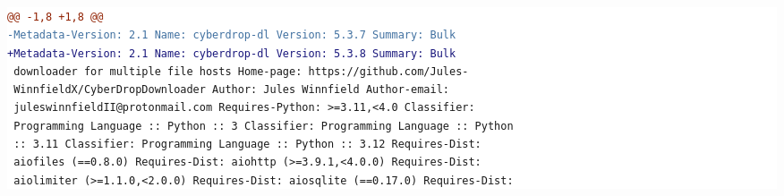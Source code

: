 ```diff
@@ -1,8 +1,8 @@
-Metadata-Version: 2.1 Name: cyberdrop-dl Version: 5.3.7 Summary: Bulk
+Metadata-Version: 2.1 Name: cyberdrop-dl Version: 5.3.8 Summary: Bulk
 downloader for multiple file hosts Home-page: https://github.com/Jules-
 WinnfieldX/CyberDropDownloader Author: Jules Winnfield Author-email:
 juleswinnfieldII@protonmail.com Requires-Python: >=3.11,<4.0 Classifier:
 Programming Language :: Python :: 3 Classifier: Programming Language :: Python
 :: 3.11 Classifier: Programming Language :: Python :: 3.12 Requires-Dist:
 aiofiles (==0.8.0) Requires-Dist: aiohttp (>=3.9.1,<4.0.0) Requires-Dist:
 aiolimiter (>=1.1.0,<2.0.0) Requires-Dist: aiosqlite (==0.17.0) Requires-Dist:
```

